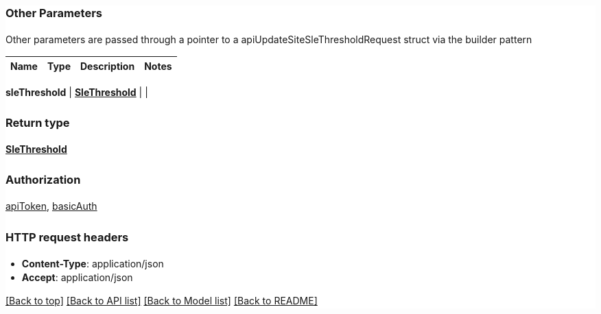 ### Other Parameters

Other parameters are passed through a pointer to a apiUpdateSiteSleThresholdRequest struct via the builder pattern


Name | Type | Description  | Notes
------------- | ------------- | ------------- | -------------




 **sleThreshold** | [**SleThreshold**](SleThreshold.md) |  | 

### Return type

[**SleThreshold**](SleThreshold.md)

### Authorization

[apiToken](../README.md#apiToken), [basicAuth](../README.md#basicAuth)

### HTTP request headers

- **Content-Type**: application/json
- **Accept**: application/json

[[Back to top]](#) [[Back to API list]](../README.md#documentation-for-api-endpoints)
[[Back to Model list]](../README.md#documentation-for-models)
[[Back to README]](../README.md)

